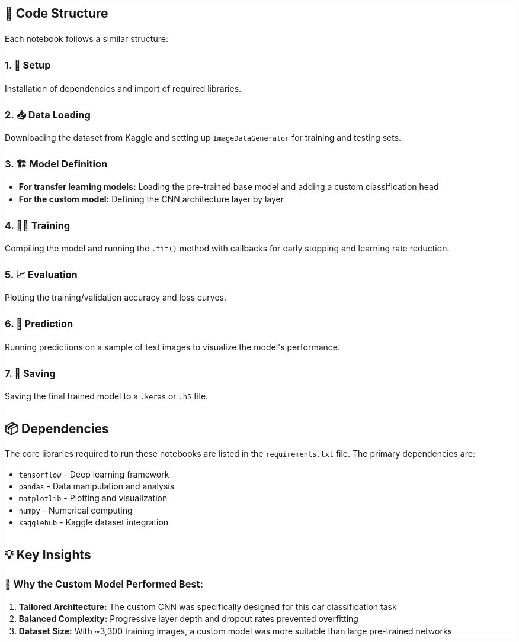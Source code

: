 ## 📁 Code Structure

Each notebook follows a similar structure:

### 1. 🔧 Setup
Installation of dependencies and import of required libraries.

### 2. 📥 Data Loading
Downloading the dataset from Kaggle and setting up `ImageDataGenerator` for training and testing sets.

### 3. 🏗️ Model Definition
- **For transfer learning models:** Loading the pre-trained base model and adding a custom classification head
- **For the custom model:** Defining the CNN architecture layer by layer

### 4. 🏃‍♂️ Training
Compiling the model and running the `.fit()` method with callbacks for early stopping and learning rate reduction.

### 5. 📈 Evaluation
Plotting the training/validation accuracy and loss curves.

### 6. 🔮 Prediction
Running predictions on a sample of test images to visualize the model's performance.

### 7. 💾 Saving
Saving the final trained model to a `.keras` or `.h5` file.

## 📦 Dependencies

The core libraries required to run these notebooks are listed in the `requirements.txt` file. The primary dependencies are:

- `tensorflow` - Deep learning framework
- `pandas` - Data manipulation and analysis
- `matplotlib` - Plotting and visualization
- `numpy` - Numerical computing
- `kagglehub` - Kaggle dataset integration

## 💡 Key Insights

### 🎯 Why the Custom Model Performed Best:

1. **Tailored Architecture:** The custom CNN was specifically designed for this car classification task
2. **Balanced Complexity:** Progressive layer depth and dropout rates prevented overfitting
3. **Dataset Size:** With ~3,300 training images, a custom model was more suitable than large pre-trained networks
